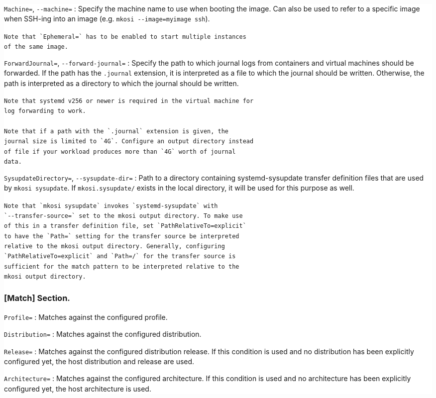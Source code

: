 `Machine=`, `--machine=`
:   Specify the machine name to use when booting the image. Can also be
    used to refer to a specific image when SSH-ing into an image (e.g.
    `mkosi --image=myimage ssh`).

    Note that `Ephemeral=` has to be enabled to start multiple instances
    of the same image.

`ForwardJournal=`, `--forward-journal=`
:   Specify the path to which journal logs from containers and virtual
    machines should be forwarded. If the path has the `.journal`
    extension, it is interpreted as a file to which the journal should be
    written. Otherwise, the path is interpreted as a directory to which
    the journal should be written.

    Note that systemd v256 or newer is required in the virtual machine for
    log forwarding to work.

    Note that if a path with the `.journal` extension is given, the
    journal size is limited to `4G`. Configure an output directory instead
    of file if your workload produces more than `4G` worth of journal
    data.

`SysupdateDirectory=`, `--sysupdate-dir=`
:   Path to a directory containing systemd-sysupdate transfer definition
    files that are used by `mkosi sysupdate`. If `mkosi.sysupdate/`
    exists in the local directory, it will be used for this purpose as
    well.

    Note that `mkosi sysupdate` invokes `systemd-sysupdate` with
    `--transfer-source=` set to the mkosi output directory. To make use
    of this in a transfer definition file, set `PathRelativeTo=explicit`
    to have the `Path=` setting for the transfer source be interpreted
    relative to the mkosi output directory. Generally, configuring
    `PathRelativeTo=explicit` and `Path=/` for the transfer source is
    sufficient for the match pattern to be interpreted relative to the
    mkosi output directory.

### [Match] Section.

`Profile=`
:   Matches against the configured profile.

`Distribution=`
:   Matches against the configured distribution.

`Release=`
:   Matches against the configured distribution release. If this condition is used and no distribution has been
    explicitly configured yet, the host distribution and release are used.

`Architecture=`
:   Matches against the configured architecture. If this condition is used
    and no architecture has been explicitly configured yet, the host
    architecture is used.
